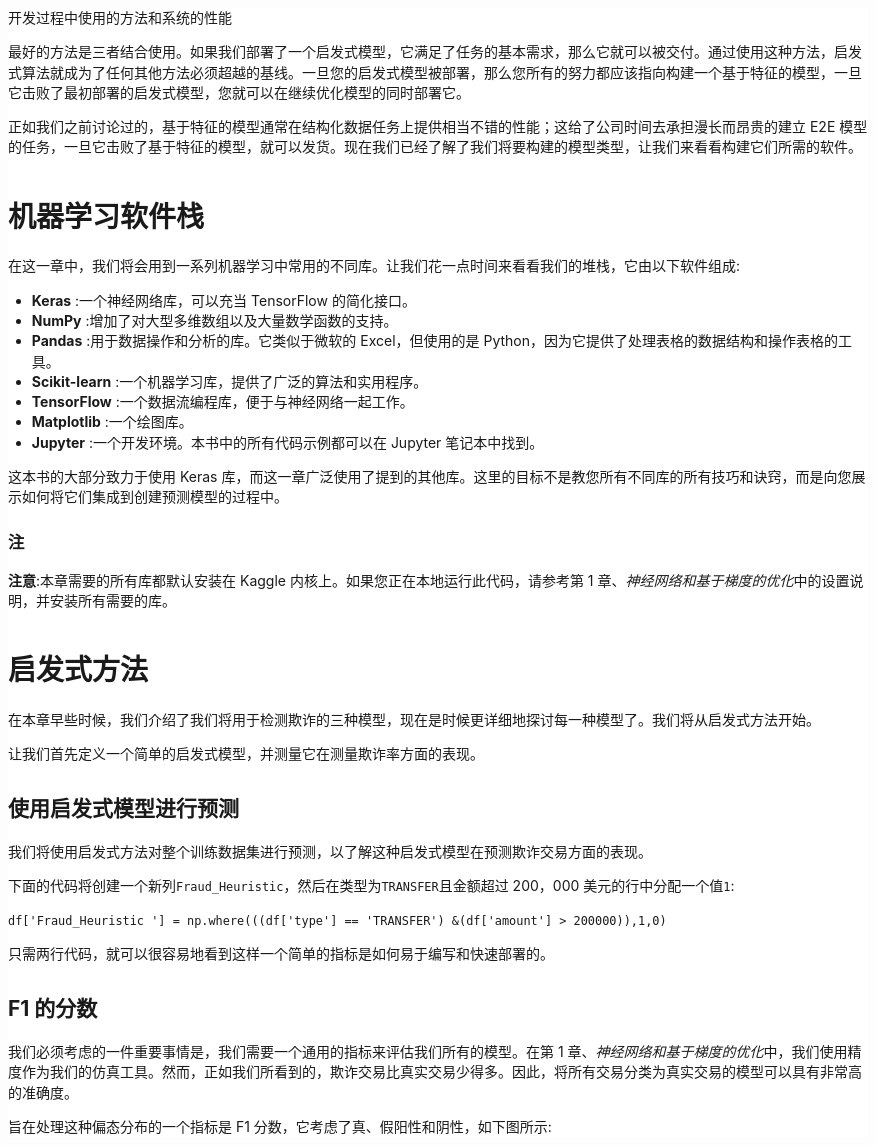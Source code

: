 开发过程中使用的方法和系统的性能

最好的方法是三者结合使用。如果我们部署了一个启发式模型，它满足了任务的基本需求，那么它就可以被交付。通过使用这种方法，启发式算法就成为了任何其他方法必须超越的基线。一旦您的启发式模型被部署，那么您所有的努力都应该指向构建一个基于特征的模型，一旦它击败了最初部署的启发式模型，您就可以在继续优化模型的同时部署它。

正如我们之前讨论过的，基于特征的模型通常在结构化数据任务上提供相当不错的性能；这给了公司时间去承担漫长而昂贵的建立 E2E 模型的任务，一旦它击败了基于特征的模型，就可以发货。现在我们已经了解了我们将要构建的模型类型，让我们来看看构建它们所需的软件。

<title>The machine learning software stack</title> 

# 机器学习软件栈

在这一章中，我们将会用到一系列机器学习中常用的不同库。让我们花一点时间来看看我们的堆栈，它由以下软件组成:

*   **Keras** :一个神经网络库，可以充当 TensorFlow 的简化接口。
*   **NumPy** :增加了对大型多维数组以及大量数学函数的支持。
*   **Pandas** :用于数据操作和分析的库。它类似于微软的 Excel，但使用的是 Python，因为它提供了处理表格的数据结构和操作表格的工具。
*   **Scikit-learn** :一个机器学习库，提供了广泛的算法和实用程序。
*   **TensorFlow** :一个数据流编程库，便于与神经网络一起工作。
*   **Matplotlib** :一个绘图库。
*   **Jupyter** :一个开发环境。本书中的所有代码示例都可以在 Jupyter 笔记本中找到。

这本书的大部分致力于使用 Keras 库，而这一章广泛使用了提到的其他库。这里的目标不是教您所有不同库的所有技巧和诀窍，而是向您展示如何将它们集成到创建预测模型的过程中。

### 注

**注意**:本章需要的所有库都默认安装在 Kaggle 内核上。如果您正在本地运行此代码，请参考第 1 章、*神经网络和基于梯度的优化*中的设置说明，并安装所有需要的库。

<title>The heuristic approach</title> 

# 启发式方法

在本章早些时候，我们介绍了我们将用于检测欺诈的三种模型，现在是时候更详细地探讨每一种模型了。我们将从启发式方法开始。

让我们首先定义一个简单的启发式模型，并测量它在测量欺诈率方面的表现。

## 使用启发式模型进行预测

我们将使用启发式方法对整个训练数据集进行预测，以了解这种启发式模型在预测欺诈交易方面的表现。

下面的代码将创建一个新列`Fraud_Heuristic`，然后在类型为`TRANSFER`且金额超过 200，000 美元的行中分配一个值`1`:

```
df['Fraud_Heuristic '] = np.where(((df['type'] == 'TRANSFER') &(df['amount'] > 200000)),1,0)
```

只需两行代码，就可以很容易地看到这样一个简单的指标是如何易于编写和快速部署的。

## F1 的分数

我们必须考虑的一件重要事情是，我们需要一个通用的指标来评估我们所有的模型。在第 1 章、*神经网络和基于梯度的优化*中，我们使用精度作为我们的仿真工具。然而，正如我们所看到的，欺诈交易比真实交易少得多。因此，将所有交易分类为真实交易的模型可以具有非常高的准确度。

旨在处理这种偏态分布的一个指标是 F1 分数，它考虑了真、假阳性和阴性，如下图所示:
